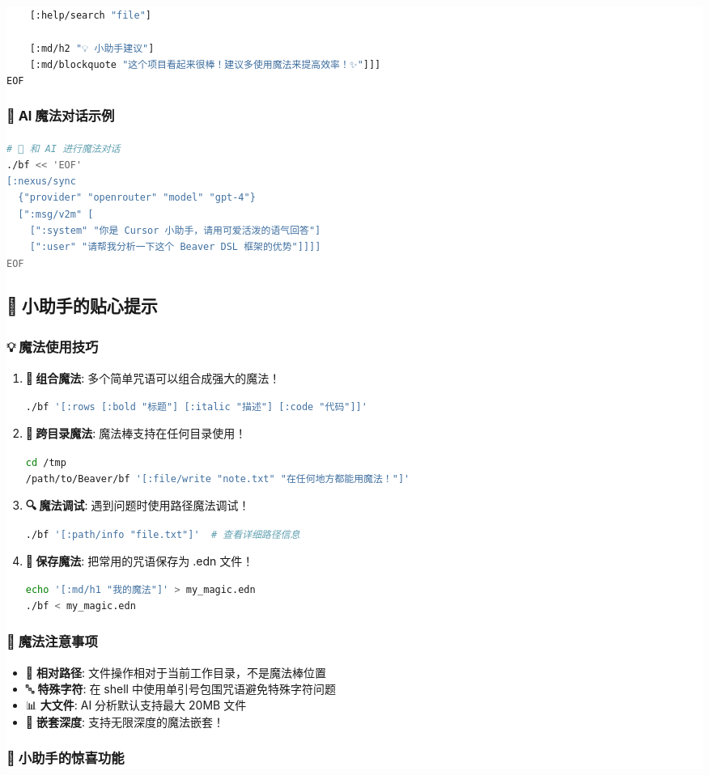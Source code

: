 ```bash
    [:help/search "file"]
    
    [:md/h2 "💡 小助手建议"]
    [:md/blockquote "这个项目看起来很棒！建议多使用魔法来提高效率！✨"]]]
EOF
```

### 🤖 **AI 魔法对话示例**

```bash
# 💬 和 AI 进行魔法对话
./bf << 'EOF'
[:nexus/sync
  {"provider" "openrouter" "model" "gpt-4"}
  [":msg/v2m" [
    [":system" "你是 Cursor 小助手，请用可爱活泼的语气回答"]
    [":user" "请帮我分析一下这个 Beaver DSL 框架的优势"]]]]
EOF
```

## 🎊 小助手的贴心提示

### 💡 **魔法使用技巧**

1. **🎯 组合魔法**: 多个简单咒语可以组合成强大的魔法！
   ```bash
   ./bf '[:rows [:bold "标题"] [:italic "描述"] [:code "代码"]]'
   ```

2. **📁 跨目录魔法**: 魔法棒支持在任何目录使用！
   ```bash
   cd /tmp
   /path/to/Beaver/bf '[:file/write "note.txt" "在任何地方都能用魔法！"]'
   ```

3. **🔍 魔法调试**: 遇到问题时使用路径魔法调试！
   ```bash
   ./bf '[:path/info "file.txt"]'  # 查看详细路径信息
   ```

4. **📜 保存魔法**: 把常用的咒语保存为 .edn 文件！
   ```bash
   echo '[:md/h1 "我的魔法"]' > my_magic.edn
   ./bf < my_magic.edn
   ```

### 🚨 **魔法注意事项**

- 📝 **相对路径**: 文件操作相对于当前工作目录，不是魔法棒位置
- 🔤 **特殊字符**: 在 shell 中使用单引号包围咒语避免特殊字符问题
- 📊 **大文件**: AI 分析默认支持最大 20MB 文件
- 🔄 **嵌套深度**: 支持无限深度的魔法嵌套！

### 🎁 **小助手的惊喜功能**
